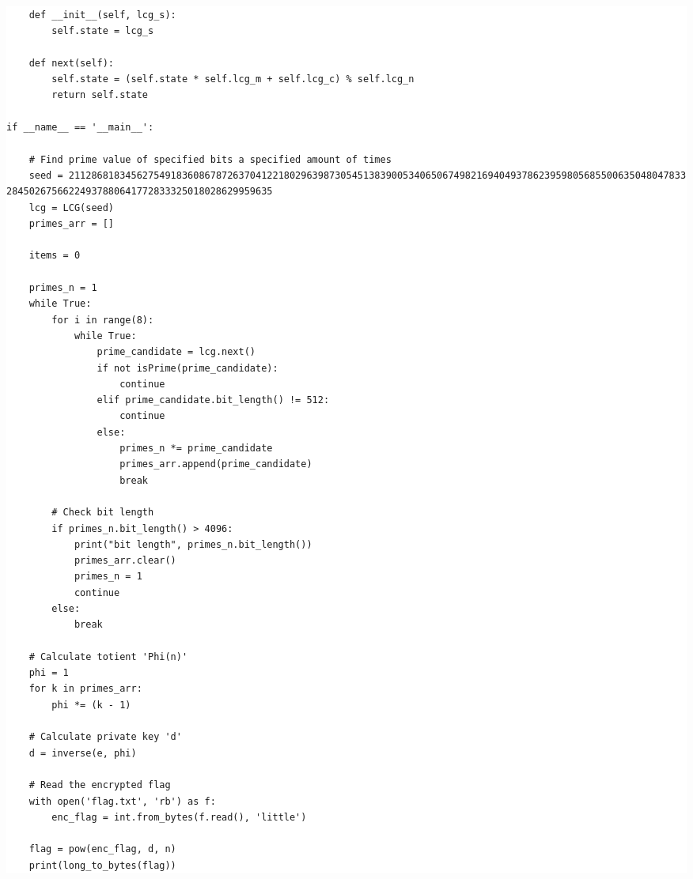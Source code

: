 ```python3
    def __init__(self, lcg_s):
        self.state = lcg_s

    def next(self):
        self.state = (self.state * self.lcg_m + self.lcg_c) % self.lcg_n
        return self.state

if __name__ == '__main__':

    # Find prime value of specified bits a specified amount of times
    seed = 211286818345627549183608678726370412218029639873054513839005340650674982169404937862395980568550063504804783328450267566224937880641772833325018028629959635
    lcg = LCG(seed)
    primes_arr = []
    
    items = 0

    primes_n = 1
    while True:
        for i in range(8):
            while True:
                prime_candidate = lcg.next()
                if not isPrime(prime_candidate):
                    continue
                elif prime_candidate.bit_length() != 512:
                    continue
                else:
                    primes_n *= prime_candidate
                    primes_arr.append(prime_candidate)
                    break
        
        # Check bit length
        if primes_n.bit_length() > 4096:
            print("bit length", primes_n.bit_length())
            primes_arr.clear()
            primes_n = 1
            continue
        else:
            break

    # Calculate totient 'Phi(n)'
    phi = 1
    for k in primes_arr:
        phi *= (k - 1)

    # Calculate private key 'd'
    d = inverse(e, phi)

    # Read the encrypted flag
    with open('flag.txt', 'rb') as f:
        enc_flag = int.from_bytes(f.read(), 'little')

    flag = pow(enc_flag, d, n)
    print(long_to_bytes(flag))

```
